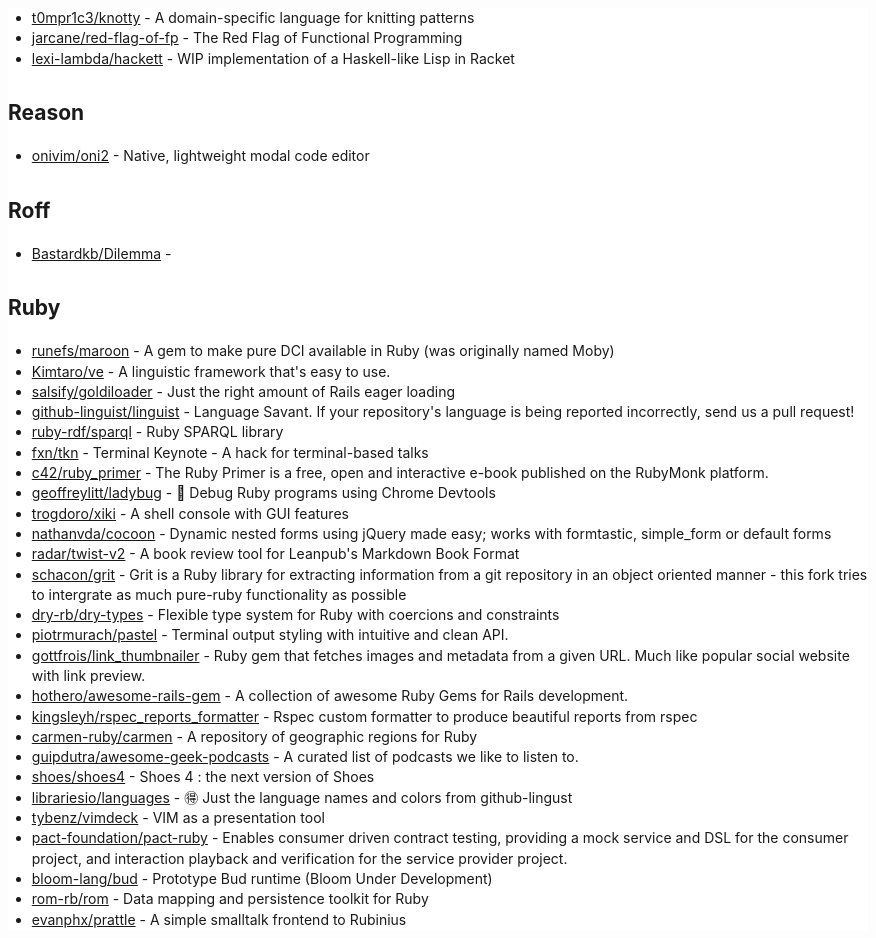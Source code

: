 - [t0mpr1c3/knotty](https://github.com/t0mpr1c3/knotty) - A domain-specific language for knitting patterns
- [jarcane/red-flag-of-fp](https://github.com/jarcane/red-flag-of-fp) - The Red Flag of Functional Programming
- [lexi-lambda/hackett](https://github.com/lexi-lambda/hackett) - WIP implementation of a Haskell-like Lisp in Racket

## Reason 

- [onivim/oni2](https://github.com/onivim/oni2) - Native, lightweight modal code editor

## Roff 

- [Bastardkb/Dilemma](https://github.com/Bastardkb/Dilemma) - 

## Ruby 

- [runefs/maroon](https://github.com/runefs/maroon) - A gem to make pure DCI available in Ruby (was originally named Moby)
- [Kimtaro/ve](https://github.com/Kimtaro/ve) - A linguistic framework that's easy to use.
- [salsify/goldiloader](https://github.com/salsify/goldiloader) - Just the right amount of Rails eager loading
- [github-linguist/linguist](https://github.com/github-linguist/linguist) - Language Savant. If your repository's language is being reported incorrectly, send us a pull request!
- [ruby-rdf/sparql](https://github.com/ruby-rdf/sparql) - Ruby SPARQL library
- [fxn/tkn](https://github.com/fxn/tkn) - Terminal Keynote - A hack for terminal-based talks
- [c42/ruby_primer](https://github.com/c42/ruby_primer) - The Ruby Primer is a free, open and interactive e-book published on the RubyMonk platform.
- [geoffreylitt/ladybug](https://github.com/geoffreylitt/ladybug) - 🐞 Debug Ruby programs using Chrome Devtools
- [trogdoro/xiki](https://github.com/trogdoro/xiki) - A shell console with GUI features
- [nathanvda/cocoon](https://github.com/nathanvda/cocoon) - Dynamic nested forms using jQuery made easy; works with formtastic, simple_form or default forms
- [radar/twist-v2](https://github.com/radar/twist-v2) - A book review tool for Leanpub's Markdown Book Format
- [schacon/grit](https://github.com/schacon/grit) - Grit is a Ruby library for extracting information from a git repository in an object oriented manner - this fork tries to intergrate as much pure-ruby functionality as possible
- [dry-rb/dry-types](https://github.com/dry-rb/dry-types) - Flexible type system for Ruby with coercions and constraints
- [piotrmurach/pastel](https://github.com/piotrmurach/pastel) - Terminal output styling with intuitive and clean API.
- [gottfrois/link_thumbnailer](https://github.com/gottfrois/link_thumbnailer) - Ruby gem that fetches images and metadata from a given URL. Much like popular social website with link preview.
- [hothero/awesome-rails-gem](https://github.com/hothero/awesome-rails-gem) - A collection of awesome Ruby Gems for Rails development.
- [kingsleyh/rspec_reports_formatter](https://github.com/kingsleyh/rspec_reports_formatter) - Rspec custom formatter to produce beautiful reports from rspec
- [carmen-ruby/carmen](https://github.com/carmen-ruby/carmen) - A repository of geographic regions for Ruby
- [guipdutra/awesome-geek-podcasts](https://github.com/guipdutra/awesome-geek-podcasts) - A curated list of podcasts we like to listen to.
- [shoes/shoes4](https://github.com/shoes/shoes4) - Shoes 4 : the next version of Shoes
- [librariesio/languages](https://github.com/librariesio/languages) - :ideograph_advantage: Just the language names and colors from github-lingust
- [tybenz/vimdeck](https://github.com/tybenz/vimdeck) - VIM as a presentation tool
- [pact-foundation/pact-ruby](https://github.com/pact-foundation/pact-ruby) - Enables consumer driven contract testing, providing a mock service and DSL for the consumer project, and interaction playback and verification for the service provider project.
- [bloom-lang/bud](https://github.com/bloom-lang/bud) - Prototype Bud runtime (Bloom Under Development)
- [rom-rb/rom](https://github.com/rom-rb/rom) - Data mapping and persistence toolkit for Ruby
- [evanphx/prattle](https://github.com/evanphx/prattle) - A simple smalltalk frontend to Rubinius
